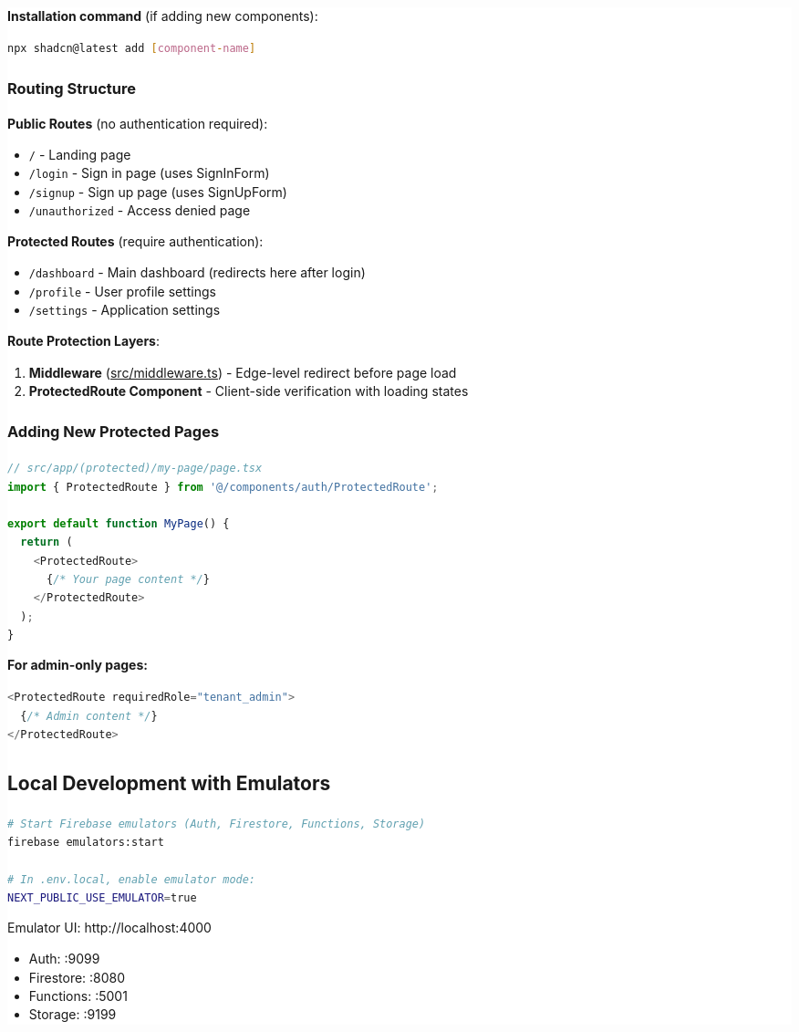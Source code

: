 **Installation command** (if adding new components):
```bash
npx shadcn@latest add [component-name]
```

### Routing Structure

**Public Routes** (no authentication required):
- `/` - Landing page
- `/login` - Sign in page (uses SignInForm)
- `/signup` - Sign up page (uses SignUpForm)
- `/unauthorized` - Access denied page

**Protected Routes** (require authentication):
- `/dashboard` - Main dashboard (redirects here after login)
- `/profile` - User profile settings
- `/settings` - Application settings

**Route Protection Layers**:
1. **Middleware** ([src/middleware.ts](src/middleware.ts)) - Edge-level redirect before page load
2. **ProtectedRoute Component** - Client-side verification with loading states

### Adding New Protected Pages

```typescript
// src/app/(protected)/my-page/page.tsx
import { ProtectedRoute } from '@/components/auth/ProtectedRoute';

export default function MyPage() {
  return (
    <ProtectedRoute>
      {/* Your page content */}
    </ProtectedRoute>
  );
}
```

**For admin-only pages:**
```typescript
<ProtectedRoute requiredRole="tenant_admin">
  {/* Admin content */}
</ProtectedRoute>
```

## Local Development with Emulators

```bash
# Start Firebase emulators (Auth, Firestore, Functions, Storage)
firebase emulators:start

# In .env.local, enable emulator mode:
NEXT_PUBLIC_USE_EMULATOR=true
```

Emulator UI: http://localhost:4000
- Auth: :9099
- Firestore: :8080
- Functions: :5001
- Storage: :9199
